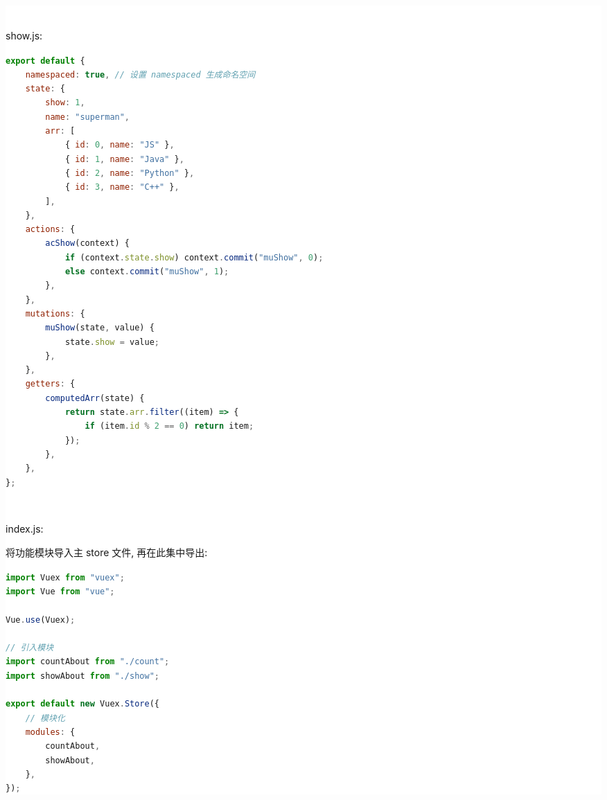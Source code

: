 <br>

show.js:

```js
export default {
    namespaced: true, // 设置 namespaced 生成命名空间
    state: {
        show: 1,
        name: "superman",
        arr: [
            { id: 0, name: "JS" },
            { id: 1, name: "Java" },
            { id: 2, name: "Python" },
            { id: 3, name: "C++" },
        ],
    },
    actions: {
        acShow(context) {
            if (context.state.show) context.commit("muShow", 0);
            else context.commit("muShow", 1);
        },
    },
    mutations: {
        muShow(state, value) {
            state.show = value;
        },
    },
    getters: {
        computedArr(state) {
            return state.arr.filter((item) => {
                if (item.id % 2 == 0) return item;
            });
        },
    },
};
```

<br>

index.js:

将功能模块导入主 store 文件, 再在此集中导出:

```js
import Vuex from "vuex";
import Vue from "vue";

Vue.use(Vuex);

// 引入模块
import countAbout from "./count";
import showAbout from "./show";

export default new Vuex.Store({
    // 模块化
    modules: {
        countAbout,
        showAbout,
    },
});
```
